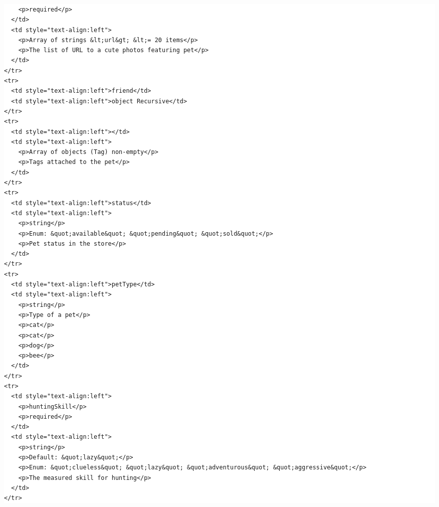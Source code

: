         <p>required</p>
      </td>
      <td style="text-align:left">
        <p>Array of strings &lt;url&gt; &lt;= 20 items</p>
        <p>The list of URL to a cute photos featuring pet</p>
      </td>
    </tr>
    <tr>
      <td style="text-align:left">friend</td>
      <td style="text-align:left">object Recursive</td>
    </tr>
    <tr>
      <td style="text-align:left"></td>
      <td style="text-align:left">
        <p>Array of objects (Tag) non-empty</p>
        <p>Tags attached to the pet</p>
      </td>
    </tr>
    <tr>
      <td style="text-align:left">status</td>
      <td style="text-align:left">
        <p>string</p>
        <p>Enum: &quot;available&quot; &quot;pending&quot; &quot;sold&quot;</p>
        <p>Pet status in the store</p>
      </td>
    </tr>
    <tr>
      <td style="text-align:left">petType</td>
      <td style="text-align:left">
        <p>string</p>
        <p>Type of a pet</p>
        <p>cat</p>
        <p>cat</p>
        <p>dog</p>
        <p>bee</p>
      </td>
    </tr>
    <tr>
      <td style="text-align:left">
        <p>huntingSkill</p>
        <p>required</p>
      </td>
      <td style="text-align:left">
        <p>string</p>
        <p>Default: &quot;lazy&quot;</p>
        <p>Enum: &quot;clueless&quot; &quot;lazy&quot; &quot;adventurous&quot; &quot;aggressive&quot;</p>
        <p>The measured skill for hunting</p>
      </td>
    </tr>
  </tbody>
</table>
